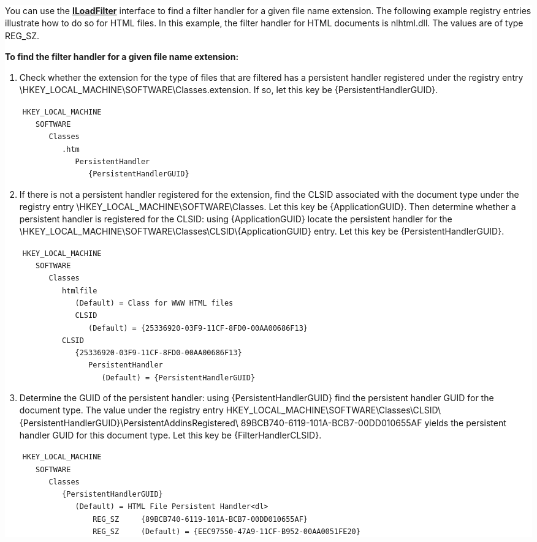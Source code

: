 You can use the [**ILoadFilter**](/windows/desktop/api/filtereg/nn-filtereg-iloadfilter) interface to find a filter handler for a given file name extension. The following example registry entries illustrate how to do so for HTML files. In this example, the filter handler for HTML documents is nlhtml.dll. The values are of type REG\_SZ.

**To find the filter handler for a given file name extension:**

1. Check whether the extension for the type of files that are filtered has a persistent handler registered under the registry entry \\HKEY\_LOCAL\_MACHINE\\SOFTWARE\\Classes.extension. If so, let this key be {PersistentHandlerGUID}.

```
    HKEY_LOCAL_MACHINE
       SOFTWARE
          Classes
             .htm
                PersistentHandler
                   {PersistentHandlerGUID}
```

2. If there is not a persistent handler registered for the extension, find the CLSID associated with the document type under the registry entry \\HKEY\_LOCAL\_MACHINE\\SOFTWARE\\Classes. Let this key be {ApplicationGUID}. Then determine whether a persistent handler is registered for the CLSID: using {ApplicationGUID} locate the persistent handler for the \\HKEY\_LOCAL\_MACHINE\\SOFTWARE\\Classes\\CLSID\\{ApplicationGUID} entry. Let this key be {PersistentHandlerGUID}.

```
    HKEY_LOCAL_MACHINE
       SOFTWARE
          Classes
             htmlfile
                (Default) = Class for WWW HTML files
                CLSID
                   (Default) = {25336920-03F9-11CF-8FD0-00AA00686F13}
             CLSID
                {25336920-03F9-11CF-8FD0-00AA00686F13}
                   PersistentHandler
                      (Default) = {PersistentHandlerGUID}
```

3. Determine the GUID of the persistent handler: using {PersistentHandlerGUID} find the persistent handler GUID for the document type. The value under the registry entry HKEY\_LOCAL\_MACHINE\\SOFTWARE\\Classes\\CLSID\\{PersistentHandlerGUID}\\PersistentAddinsRegistered\\ 89BCB740-6119-101A-BCB7-00DD010655AF yields the persistent handler GUID for this document type. Let this key be {FilterHandlerCLSID}.

```
    HKEY_LOCAL_MACHINE
       SOFTWARE
          Classes
             {PersistentHandlerGUID}
                (Default) = HTML File Persistent Handler<dl>
                    REG_SZ     {89BCB740-6119-101A-BCB7-00DD010655AF}
                    REG_SZ     (Default) = {EEC97550-47A9-11CF-B952-00AA0051FE20}
```
